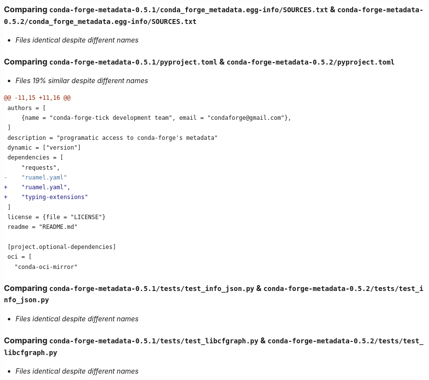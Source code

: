 ### Comparing `conda-forge-metadata-0.5.1/conda_forge_metadata.egg-info/SOURCES.txt` & `conda-forge-metadata-0.5.2/conda_forge_metadata.egg-info/SOURCES.txt`

 * *Files identical despite different names*

### Comparing `conda-forge-metadata-0.5.1/pyproject.toml` & `conda-forge-metadata-0.5.2/pyproject.toml`

 * *Files 19% similar despite different names*

```diff
@@ -11,15 +11,16 @@
 authors = [
     {name = "conda-forge-tick development team", email = "condaforge@gmail.com"},
 ]
 description = "programatic access to conda-forge's metadata"
 dynamic = ["version"]
 dependencies = [
     "requests",
-    "ruamel.yaml"
+    "ruamel.yaml",
+    "typing-extensions"
 ]
 license = {file = "LICENSE"}
 readme = "README.md"
 
 [project.optional-dependencies]
 oci = [
   "conda-oci-mirror"
```

### Comparing `conda-forge-metadata-0.5.1/tests/test_info_json.py` & `conda-forge-metadata-0.5.2/tests/test_info_json.py`

 * *Files identical despite different names*

### Comparing `conda-forge-metadata-0.5.1/tests/test_libcfgraph.py` & `conda-forge-metadata-0.5.2/tests/test_libcfgraph.py`

 * *Files identical despite different names*

